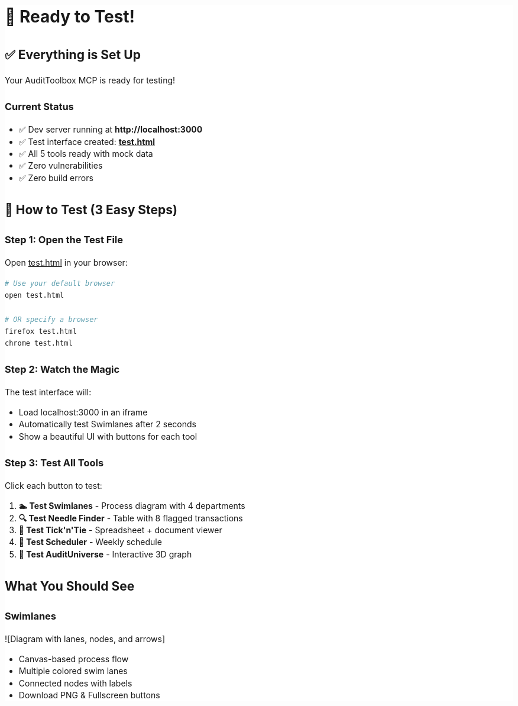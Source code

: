 # 🎉 Ready to Test!

## ✅ Everything is Set Up

Your AuditToolbox MCP is ready for testing!

### Current Status

- ✅ Dev server running at **http://localhost:3000**
- ✅ Test interface created: **[test.html](test.html)**
- ✅ All 5 tools ready with mock data
- ✅ Zero vulnerabilities
- ✅ Zero build errors

## 🚀 How to Test (3 Easy Steps)

### Step 1: Open the Test File

Open [test.html](test.html) in your browser:

```bash
# Use your default browser
open test.html

# OR specify a browser
firefox test.html
chrome test.html
```

### Step 2: Watch the Magic

The test interface will:
- Load localhost:3000 in an iframe
- Automatically test Swimlanes after 2 seconds
- Show a beautiful UI with buttons for each tool

### Step 3: Test All Tools

Click each button to test:

1. **🏊 Test Swimlanes** - Process diagram with 4 departments
2. **🔍 Test Needle Finder** - Table with 8 flagged transactions
3. **🔗 Test Tick'n'Tie** - Spreadsheet + document viewer
4. **📅 Test Scheduler** - Weekly schedule
5. **🌌 Test AuditUniverse** - Interactive 3D graph

## What You Should See

### Swimlanes
![Diagram with lanes, nodes, and arrows]
- Canvas-based process flow
- Multiple colored swim lanes
- Connected nodes with labels
- Download PNG & Fullscreen buttons
